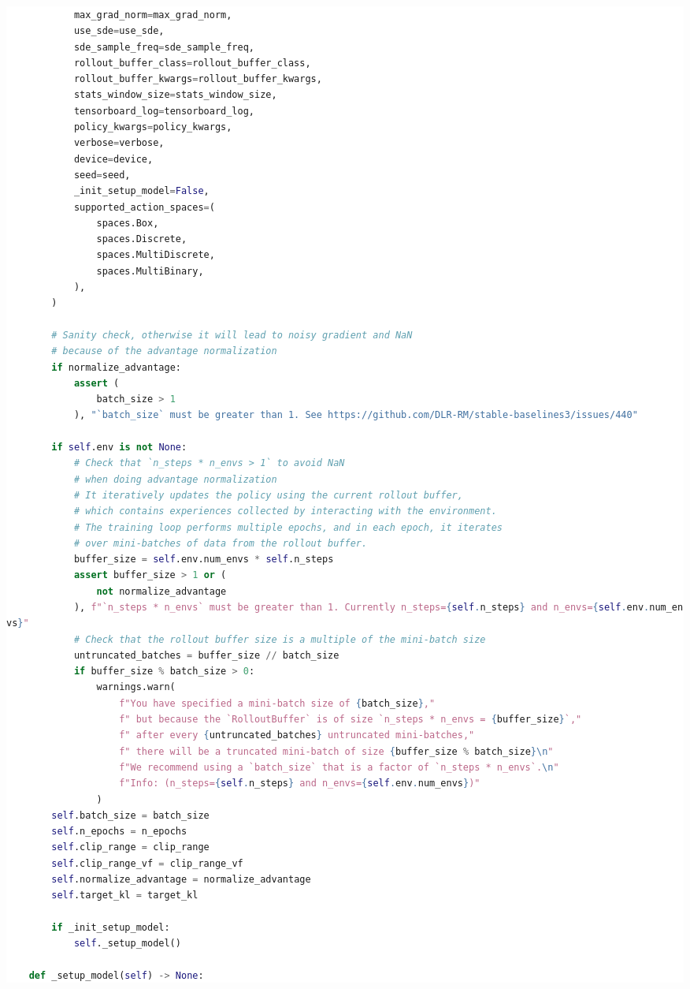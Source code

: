 ```python
            max_grad_norm=max_grad_norm,
            use_sde=use_sde,
            sde_sample_freq=sde_sample_freq,
            rollout_buffer_class=rollout_buffer_class,
            rollout_buffer_kwargs=rollout_buffer_kwargs,
            stats_window_size=stats_window_size,
            tensorboard_log=tensorboard_log,
            policy_kwargs=policy_kwargs,
            verbose=verbose,
            device=device,
            seed=seed,
            _init_setup_model=False,
            supported_action_spaces=(
                spaces.Box,
                spaces.Discrete,
                spaces.MultiDiscrete,
                spaces.MultiBinary,
            ),
        )

        # Sanity check, otherwise it will lead to noisy gradient and NaN
        # because of the advantage normalization
        if normalize_advantage:
            assert (
                batch_size > 1
            ), "`batch_size` must be greater than 1. See https://github.com/DLR-RM/stable-baselines3/issues/440"

        if self.env is not None:
            # Check that `n_steps * n_envs > 1` to avoid NaN
            # when doing advantage normalization
            # It iteratively updates the policy using the current rollout buffer, 
            # which contains experiences collected by interacting with the environment.
            # The training loop performs multiple epochs, and in each epoch, it iterates 
            # over mini-batches of data from the rollout buffer.
            buffer_size = self.env.num_envs * self.n_steps
            assert buffer_size > 1 or (
                not normalize_advantage
            ), f"`n_steps * n_envs` must be greater than 1. Currently n_steps={self.n_steps} and n_envs={self.env.num_envs}"
            # Check that the rollout buffer size is a multiple of the mini-batch size
            untruncated_batches = buffer_size // batch_size
            if buffer_size % batch_size > 0:
                warnings.warn(
                    f"You have specified a mini-batch size of {batch_size},"
                    f" but because the `RolloutBuffer` is of size `n_steps * n_envs = {buffer_size}`,"
                    f" after every {untruncated_batches} untruncated mini-batches,"
                    f" there will be a truncated mini-batch of size {buffer_size % batch_size}\n"
                    f"We recommend using a `batch_size` that is a factor of `n_steps * n_envs`.\n"
                    f"Info: (n_steps={self.n_steps} and n_envs={self.env.num_envs})"
                )
        self.batch_size = batch_size
        self.n_epochs = n_epochs
        self.clip_range = clip_range
        self.clip_range_vf = clip_range_vf
        self.normalize_advantage = normalize_advantage
        self.target_kl = target_kl

        if _init_setup_model:
            self._setup_model()

    def _setup_model(self) -> None:
```
